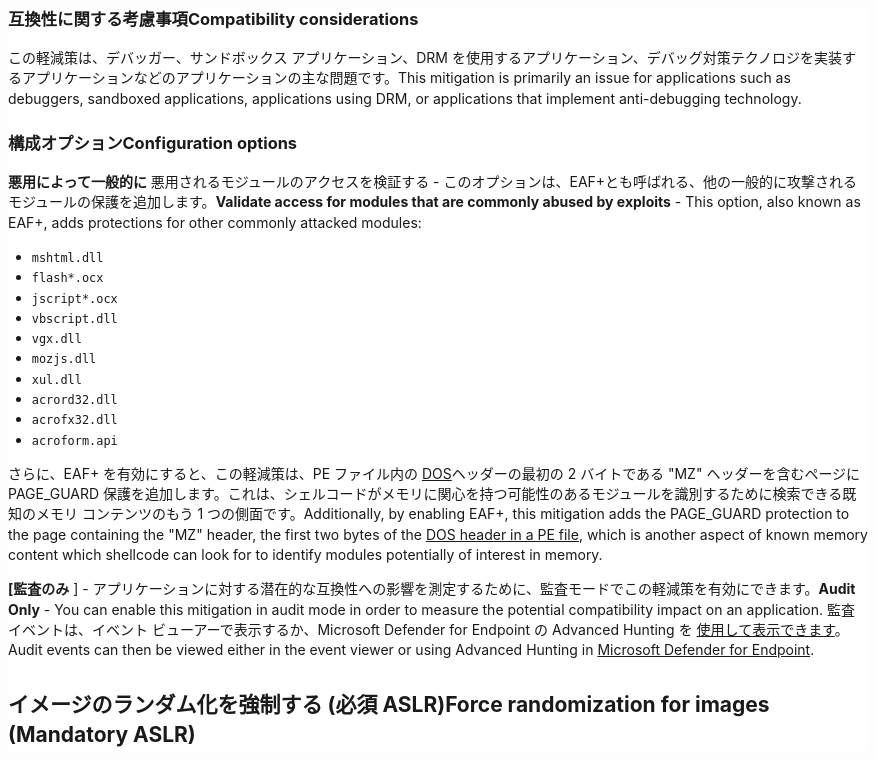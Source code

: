 ### <a name="compatibility-considerations"></a><span data-ttu-id="52e25-300">互換性に関する考慮事項</span><span class="sxs-lookup"><span data-stu-id="52e25-300">Compatibility considerations</span></span>

<span data-ttu-id="52e25-301">この軽減策は、デバッガー、サンドボックス アプリケーション、DRM を使用するアプリケーション、デバッグ対策テクノロジを実装するアプリケーションなどのアプリケーションの主な問題です。</span><span class="sxs-lookup"><span data-stu-id="52e25-301">This mitigation is primarily an issue for applications such as debuggers, sandboxed applications, applications using DRM, or applications that implement anti-debugging technology.</span></span>

### <a name="configuration-options"></a><span data-ttu-id="52e25-302">構成オプション</span><span class="sxs-lookup"><span data-stu-id="52e25-302">Configuration options</span></span>

<span data-ttu-id="52e25-303">**悪用によって一般的に** 悪用されるモジュールのアクセスを検証する - このオプションは、EAF+とも呼ばれる、他の一般的に攻撃されるモジュールの保護を追加します。</span><span class="sxs-lookup"><span data-stu-id="52e25-303">**Validate access for modules that are commonly abused by exploits** - This option, also known as EAF+, adds protections for other commonly attacked modules:</span></span>

- `mshtml.dll`
- `flash*.ocx`
- `jscript*.ocx`
- `vbscript.dll`
- `vgx.dll`
- `mozjs.dll`
- `xul.dll`
- `acrord32.dll`
- `acrofx32.dll`
- `acroform.api`

<span data-ttu-id="52e25-304">さらに、EAF+ を有効にすると、この軽減策は、PE ファイル内の [DOS](https://docs.microsoft.com/windows/win32/debug/pe-format#ms-dos-stub-image-only)ヘッダーの最初の 2 バイトである "MZ" ヘッダーを含むページに PAGE_GUARD 保護を追加します。これは、シェルコードがメモリに関心を持つ可能性のあるモジュールを識別するために検索できる既知のメモリ コンテンツのもう 1 つの側面です。</span><span class="sxs-lookup"><span data-stu-id="52e25-304">Additionally, by enabling EAF+, this mitigation adds the PAGE_GUARD protection to the page containing the "MZ" header, the first two bytes of the [DOS header in a PE file](https://docs.microsoft.com/windows/win32/debug/pe-format#ms-dos-stub-image-only), which is another aspect of known memory content which shellcode can look for to identify modules potentially of interest in memory.</span></span>

<span data-ttu-id="52e25-305">**[監査のみ** ] - アプリケーションに対する潜在的な互換性への影響を測定するために、監査モードでこの軽減策を有効にできます。</span><span class="sxs-lookup"><span data-stu-id="52e25-305">**Audit Only** - You can enable this mitigation in audit mode in order to measure the potential compatibility impact on an application.</span></span> <span data-ttu-id="52e25-306">監査イベントは、イベント ビューアーで表示するか、Microsoft Defender for Endpoint の Advanced Hunting を [使用して表示できます](https://docs.microsoft.com/microsoft-365/security/defender/advanced-hunting-overview)。</span><span class="sxs-lookup"><span data-stu-id="52e25-306">Audit events can then be viewed either in the event viewer or using Advanced Hunting in [Microsoft Defender for Endpoint](https://docs.microsoft.com/microsoft-365/security/defender/advanced-hunting-overview).</span></span>

## <a name="force-randomization-for-images-mandatory-aslr"></a><span data-ttu-id="52e25-307">イメージのランダム化を強制する (必須 ASLR)</span><span class="sxs-lookup"><span data-stu-id="52e25-307">Force randomization for images (Mandatory ASLR)</span></span>
